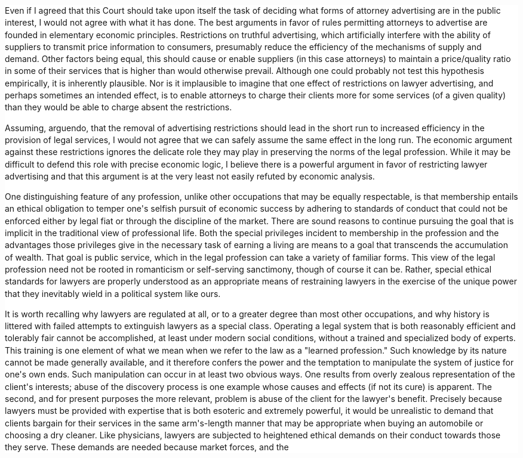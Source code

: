 Even if I agreed that this Court should take upon itself the task of
deciding what forms of attorney advertising are in the public interest,
I would not agree with what it has done. The best arguments in favor of
rules permitting attorneys to advertise are founded in elementary
economic principles. Restrictions on truthful advertising, which
artificially interfere with the ability of suppliers to transmit price
information to consumers, presumably reduce the efficiency of the
mechanisms of supply and demand. Other factors being equal, this should
cause or enable suppliers (in this case attorneys) to maintain a
price/quality ratio in some of their services that is higher than would
otherwise prevail. Although one could probably not test this hypothesis
empirically, it is inherently plausible. Nor is it implausible to
imagine that one effect of restrictions on lawyer advertising, and
perhaps sometimes an intended effect, is to enable attorneys to charge
their clients more for some services (of a given quality) than they
would be able to charge absent the restrictions.

Assuming, arguendo, that the removal of advertising restrictions should
lead in the short run to increased efficiency in the provision of legal
services, I would not agree that we can safely assume the same effect in
the long run. The economic argument against these restrictions ignores
the delicate role they may play in preserving the norms of the legal
profession. While it may be difficult to defend this role with precise
economic logic, I believe there is a powerful argument in favor of
restricting lawyer advertising and that this argument is at the very
least not easily refuted by economic analysis.

One distinguishing feature of any profession, unlike other occupations
that may be equally respectable, is that membership entails an ethical
obligation to temper one's selfish pursuit of economic success by
adhering to standards of conduct that could not be enforced either by
legal fiat or through the discipline of the market. There are sound
reasons to continue pursuing the goal that is implicit in the
traditional view of professional life. Both the special privileges
incident to membership in the profession and the advantages those
privileges give in the necessary task of earning a living are means to a
goal that transcends the accumulation of wealth. That goal is public
service, which in the legal profession can take a variety of familiar
forms. This view of the legal profession need not be rooted in
romanticism or self-serving sanctimony, though of course it can be.
Rather, special ethical standards for lawyers are properly understood as
an appropriate means of restraining lawyers in the exercise of the
unique power that they inevitably wield in a political system like ours.

It is worth recalling why lawyers are regulated at all, or to a greater
degree than most other occupations, and why history is littered with
failed attempts to extinguish lawyers as a special class. Operating a
legal system that is both reasonably efficient and tolerably fair cannot
be accomplished, at least under modern social conditions, without a
trained and specialized body of experts. This training is one element of
what we mean when we refer to the law as a "learned profession." Such
knowledge by its nature cannot be made generally available, and it
therefore confers the power and the temptation to manipulate the system
of justice for one's own ends. Such manipulation can occur in at least
two obvious ways. One results from overly zealous representation of the
client's interests; abuse of the discovery process is one example whose
causes and effects (if not its cure) is apparent. The second, and for
present purposes the more relevant, problem is abuse of the client for
the lawyer's benefit. Precisely because lawyers must be provided with
expertise that is both esoteric and extremely powerful, it would be
unrealistic to demand that clients bargain for their services in the
same arm's-length manner that may be appropriate when buying an
automobile or choosing a dry cleaner. Like physicians, lawyers are
subjected to heightened ethical demands on their conduct towards those
they serve. These demands are needed because market forces, and the